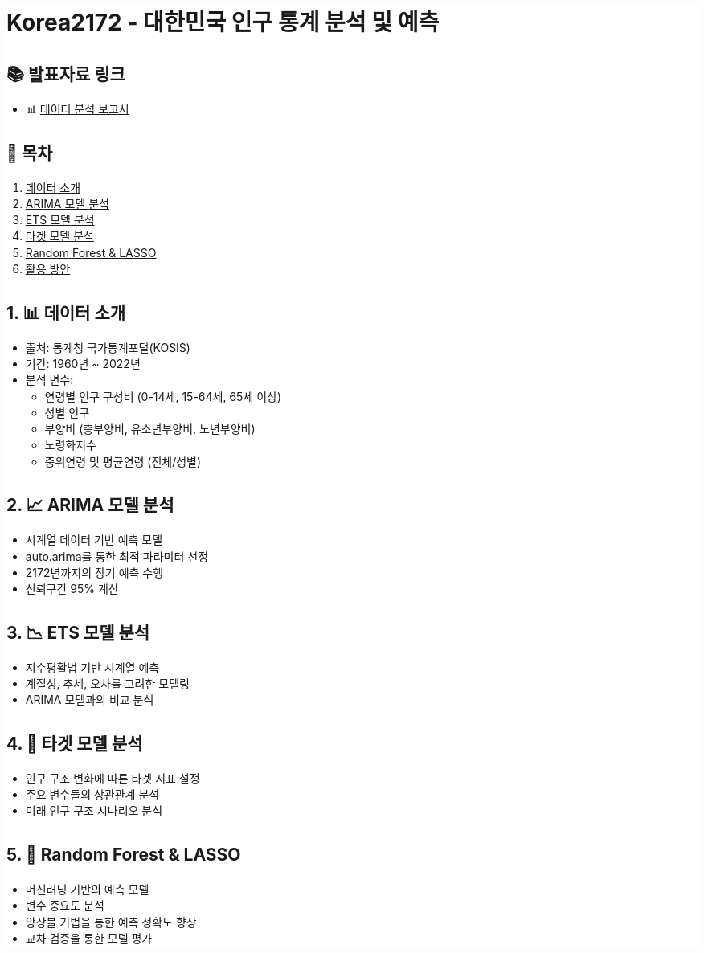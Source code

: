 # Korea2172 - 대한민국 인구 통계 분석 및 예측

## 📚 발표자료 링크
- 📊 [데이터 분석 보고서](https://drive.google.com/file/d/17VEF2DO7PSXFZssRlupvnadK-1TsM_Cp/view?usp=sharing)

## 📑 목차
1. [데이터 소개](#1-데이터-소개)
2. [ARIMA 모델 분석](#2-arima-모델-분석)
3. [ETS 모델 분석](#3-ets-모델-분석)
4. [타겟 모델 분석](#4-타겟-모델-분석)
5. [Random Forest & LASSO](#5-random-forest--lasso)
6. [활용 방안](#6-활용-방안)

## 1. 📊 데이터 소개
- 출처: 통계청 국가통계포털(KOSIS)
- 기간: 1960년 ~ 2022년
- 분석 변수:
  - 연령별 인구 구성비 (0-14세, 15-64세, 65세 이상)
  - 성별 인구
  - 부양비 (총부양비, 유소년부양비, 노년부양비)
  - 노령화지수
  - 중위연령 및 평균연령 (전체/성별)

## 2. 📈 ARIMA 모델 분석
- 시계열 데이터 기반 예측 모델
- auto.arima를 통한 최적 파라미터 선정
- 2172년까지의 장기 예측 수행
- 신뢰구간 95% 계산

## 3. 📉 ETS 모델 분석
- 지수평활법 기반 시계열 예측
- 계절성, 추세, 오차를 고려한 모델링
- ARIMA 모델과의 비교 분석

## 4. 🎯 타겟 모델 분석
- 인구 구조 변화에 따른 타겟 지표 설정
- 주요 변수들의 상관관계 분석
- 미래 인구 구조 시나리오 분석

## 5. 🌲 Random Forest & LASSO
- 머신러닝 기반의 예측 모델
- 변수 중요도 분석
- 앙상블 기법을 통한 예측 정확도 향상
- 교차 검증을 통한 모델 평가
